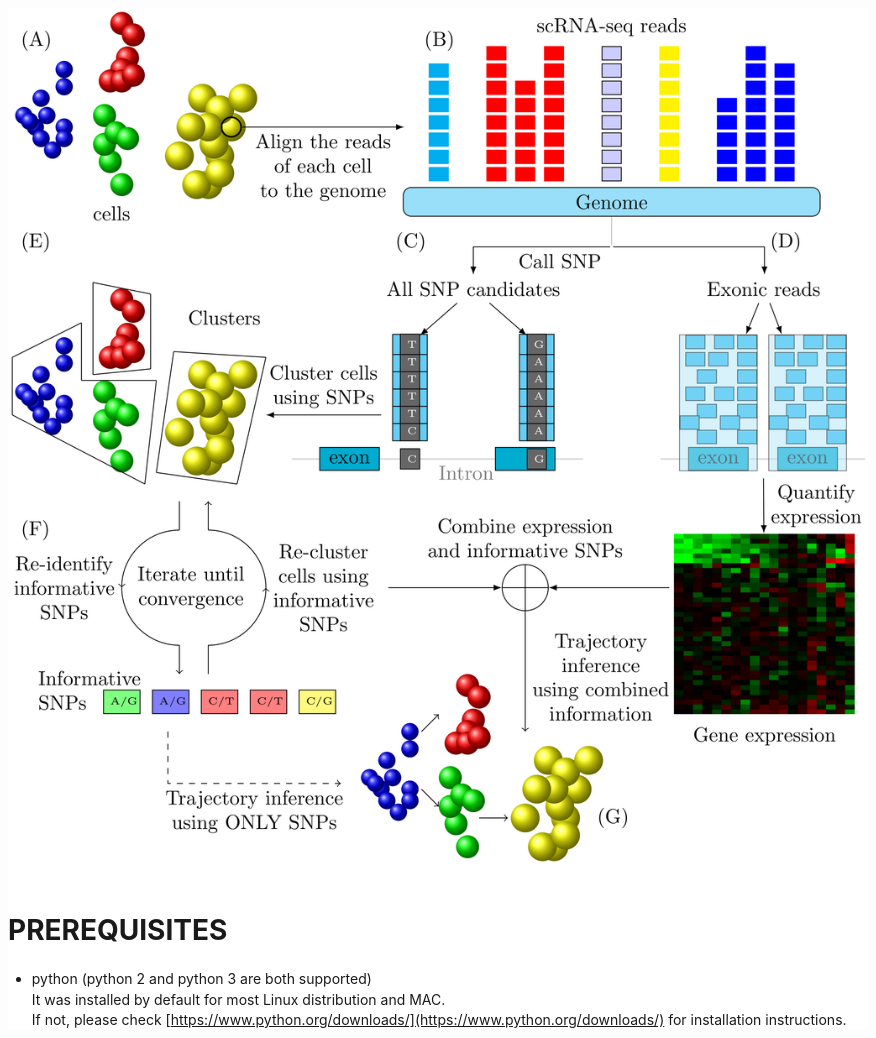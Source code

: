 ![flowchart](./images/flowchart.jpg)

# PREREQUISITES

* python (python 2 and python 3 are both supported)  
It was installed by default for most Linux distribution and MAC.  
If not, please check [https://www.python.org/downloads/](https://www.python.org/downloads/) for installation 
instructions. 
